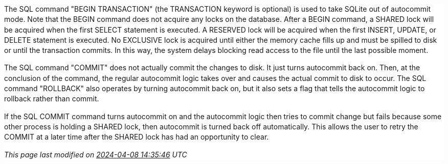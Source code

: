 
The SQL command "BEGIN TRANSACTION" (the TRANSACTION keyword
is optional) is used to take SQLite out of autocommit mode.
Note that the BEGIN command does not acquire any locks on the database.
After a BEGIN command, a SHARED lock will be acquired when the first
SELECT statement is executed. A RESERVED lock will be acquired when
the first INSERT, UPDATE, or DELETE statement is executed. No EXCLUSIVE
lock is acquired until either the memory cache fills up and must
be spilled to disk or until the transaction commits. In this way,
the system delays blocking read access to the file until the
last possible moment.



The SQL command "COMMIT" does not actually commit the changes to
disk. It just turns autocommit back on. Then, at the conclusion of
the command, the regular autocommit logic takes over and causes the
actual commit to disk to occur.
The SQL command "ROLLBACK" also operates by turning autocommit back on,
but it also sets a flag that tells the autocommit logic to rollback rather
than commit.


If the SQL COMMIT command turns autocommit on and the autocommit logic
then tries to commit change but fails because some other process is holding
a SHARED lock, then autocommit is turned back off automatically. This
allows the user to retry the COMMIT at a later time after the SHARED lock
has had an opportunity to clear.


*This page last modified on [2024\-04\-08 14:35:46](https://sqlite.org/docsrc/honeypot) UTC* 


